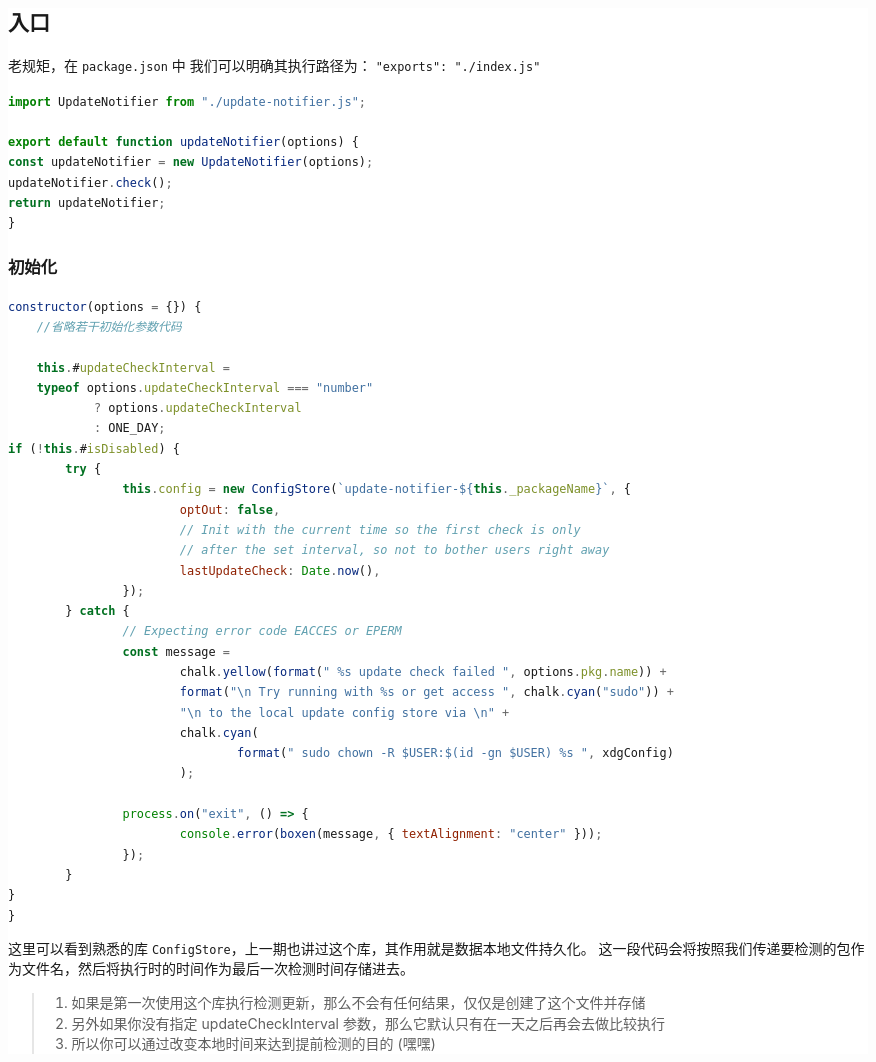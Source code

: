 ## 入口

老规矩，在 `package.json` 中 我们可以明确其执行路径为： `"exports": "./index.js"`

```js
import UpdateNotifier from "./update-notifier.js";

export default function updateNotifier(options) {
const updateNotifier = new UpdateNotifier(options);
updateNotifier.check();
return updateNotifier;
}
```

### 初始化

```js
constructor(options = {}) {
    //省略若干初始化参数代码
    
    this.#updateCheckInterval =
    typeof options.updateCheckInterval === "number"
            ? options.updateCheckInterval
            : ONE_DAY;
if (!this.#isDisabled) {
        try {
                this.config = new ConfigStore(`update-notifier-${this._packageName}`, {
                        optOut: false,
                        // Init with the current time so the first check is only
                        // after the set interval, so not to bother users right away
                        lastUpdateCheck: Date.now(),
                });
        } catch {
                // Expecting error code EACCES or EPERM
                const message =
                        chalk.yellow(format(" %s update check failed ", options.pkg.name)) +
                        format("\n Try running with %s or get access ", chalk.cyan("sudo")) +
                        "\n to the local update config store via \n" +
                        chalk.cyan(
                                format(" sudo chown -R $USER:$(id -gn $USER) %s ", xdgConfig)
                        );

                process.on("exit", () => {
                        console.error(boxen(message, { textAlignment: "center" }));
                });
        }
}
}
```

这里可以看到熟悉的库 `ConfigStore`，上一期也讲过这个库，其作用就是数据本地文件持久化。 这一段代码会将按照我们传递要检测的包作为文件名，然后将执行时的时间作为最后一次检测时间存储进去。

> 1.  如果是第一次使用这个库执行检测更新，那么不会有任何结果，仅仅是创建了这个文件并存储
> 2.  另外如果你没有指定 updateCheckInterval 参数，那么它默认只有在一天之后再会去做比较执行
> 3.  所以你可以通过改变本地时间来达到提前检测的目的 (嘿嘿)
